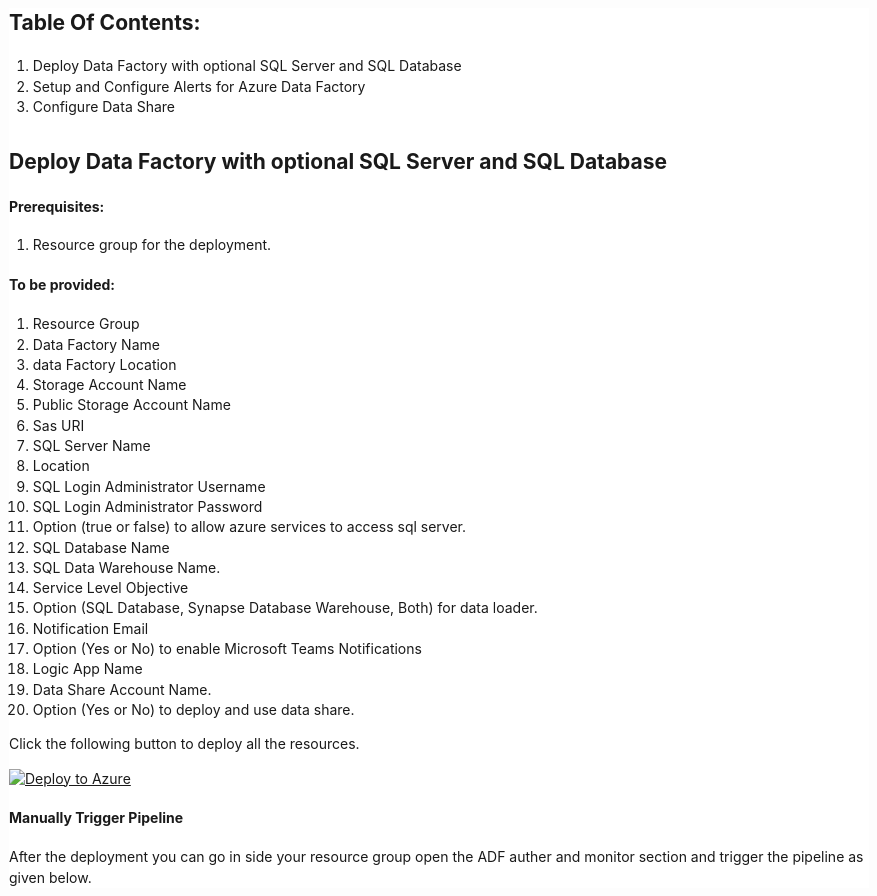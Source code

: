 ## Table Of Contents:

1. Deploy Data Factory with optional SQL Server and SQL Database
2. Setup and Configure Alerts for Azure Data Factory
3. Configure Data Share

## Deploy Data Factory with optional SQL Server and SQL Database

#### Prerequisites:
1. Resource group for the deployment.

#### To be provided:
1. Resource Group
2. Data Factory Name
3. data Factory Location
4. Storage Account Name
5. Public Storage Account Name
6. Sas URI
7. SQL Server Name
8. Location
9. SQL Login Administrator Username
10. SQL Login Administrator Password
11. Option (true or false) to allow azure services to access sql server.
12. SQL Database Name
13. SQL Data Warehouse Name.
14. Service Level Objective
15. Option (SQL Database, Synapse Database Warehouse, Both) for data loader.
16. Notification Email
17. Option (Yes or No) to enable Microsoft Teams Notifications
18. Logic App Name
19. Data Share Account Name.
20. Option (Yes or No) to deploy and use data share.

Click the following button to deploy all the resources.

[![Deploy to Azure](https://aka.ms/deploytoazurebutton)](https://portal.azure.com/#create/Microsoft.Template/uri/https%3A%2F%2Fraw.githubusercontent.com%2Fayesha-kr%2Fcovid-one-click-deployment%2Fmaster%2Fdatasets%2Fcovid-19%2Fbritish-columbia%2Fcustomer%2Ftemplates%2Fazuredeploy.json)


#### Manually Trigger Pipeline

After the deployment you can go in side your resource group open the ADF auther and monitor section and trigger the pipeline as given below.
